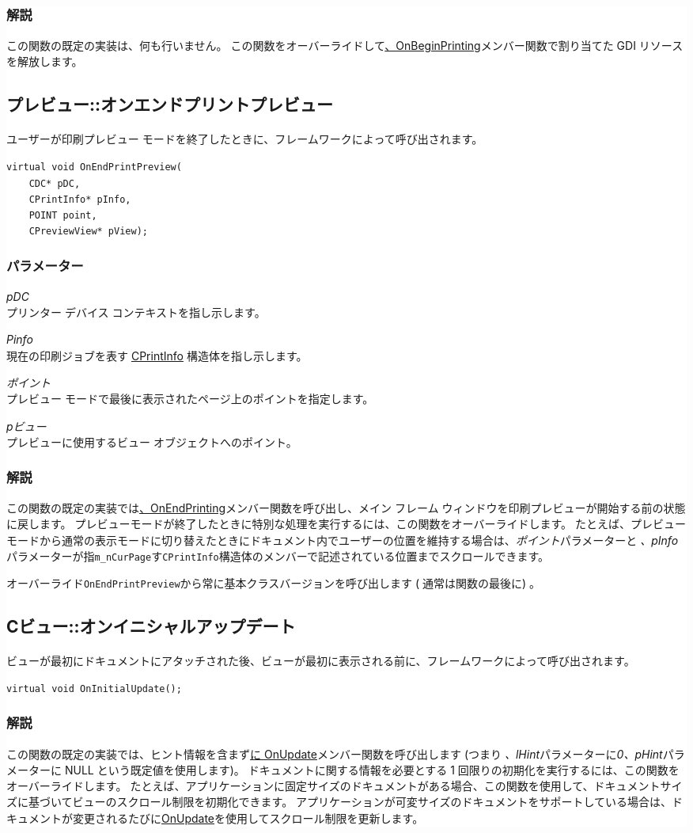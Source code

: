 ### <a name="remarks"></a>解説

この関数の既定の実装は、何も行いません。 この関数をオーバーライドして[、OnBeginPrinting](#onbeginprinting)メンバー関数で割り当てた GDI リソースを解放します。

## <a name="cviewonendprintpreview"></a><a name="onendprintpreview"></a>プレビュー::オンエンドプリントプレビュー

ユーザーが印刷プレビュー モードを終了したときに、フレームワークによって呼び出されます。

```
virtual void OnEndPrintPreview(
    CDC* pDC,
    CPrintInfo* pInfo,
    POINT point,
    CPreviewView* pView);
```

### <a name="parameters"></a>パラメーター

*pDC*<br/>
プリンター デバイス コンテキストを指し示します。

*Pinfo*<br/>
現在の印刷ジョブを表す [CPrintInfo](../../mfc/reference/cprintinfo-structure.md) 構造体を指し示します。

*ポイント*<br/>
プレビュー モードで最後に表示されたページ上のポイントを指定します。

*pビュー*<br/>
プレビューに使用するビュー オブジェクトへのポイント。

### <a name="remarks"></a>解説

この関数の既定の実装では[、OnEndPrinting](#onendprinting)メンバー関数を呼び出し、メイン フレーム ウィンドウを印刷プレビューが開始する前の状態に戻します。 プレビューモードが終了したときに特別な処理を実行するには、この関数をオーバーライドします。 たとえば、プレビュー モードから通常の表示モードに切り替えたときにドキュメント内でユーザーの位置を維持する場合は、*ポイント*パラメーターと *、pInfo*パラメーターが指`m_nCurPage`す`CPrintInfo`構造体のメンバーで記述されている位置までスクロールできます。

オーバーライド`OnEndPrintPreview`から常に基本クラスバージョンを呼び出します ( 通常は関数の最後に) 。

## <a name="cviewoninitialupdate"></a><a name="oninitialupdate"></a>Cビュー::オンイニシャルアップデート

ビューが最初にドキュメントにアタッチされた後、ビューが最初に表示される前に、フレームワークによって呼び出されます。

```
virtual void OnInitialUpdate();
```

### <a name="remarks"></a>解説

この関数の既定の実装では、ヒント情報を含まず[に OnUpdate](#onupdate)メンバー関数を呼び出します (つまり *、lHint*パラメーターに*0、pHint*パラメーターに NULL という既定値を使用します)。 ドキュメントに関する情報を必要とする 1 回限りの初期化を実行するには、この関数をオーバーライドします。 たとえば、アプリケーションに固定サイズのドキュメントがある場合、この関数を使用して、ドキュメントサイズに基づいてビューのスクロール制限を初期化できます。 アプリケーションが可変サイズのドキュメントをサポートしている場合は、ドキュメントが変更されるたびに[OnUpdate](#onupdate)を使用してスクロール制限を更新します。
